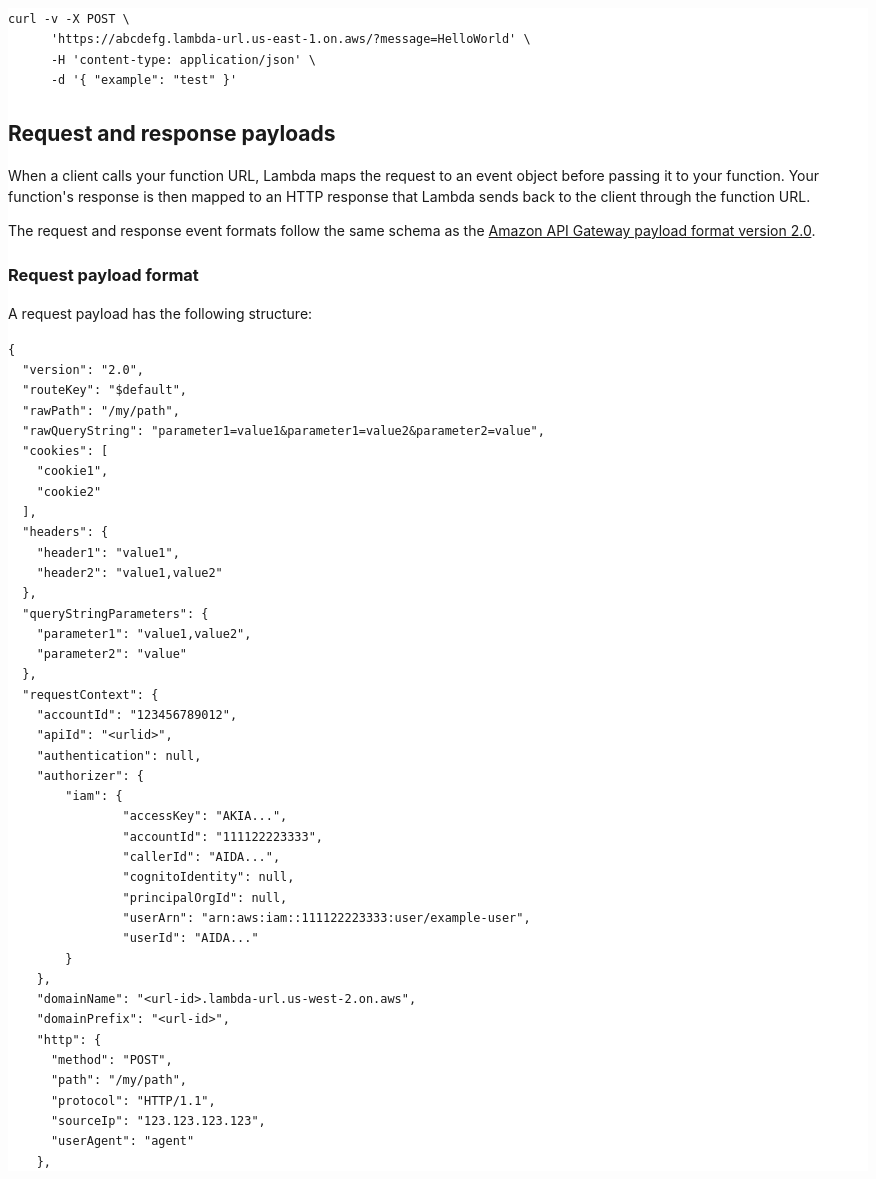 ```
curl -v -X POST \
      'https://abcdefg.lambda-url.us-east-1.on.aws/?message=HelloWorld' \
      -H 'content-type: application/json' \
      -d '{ "example": "test" }'
```

## Request and response payloads<a name="urls-payloads"></a>

When a client calls your function URL, Lambda maps the request to an event object before passing it to your function\. Your function's response is then mapped to an HTTP response that Lambda sends back to the client through the function URL\.

The request and response event formats follow the same schema as the [Amazon API Gateway payload format version 2\.0](https://docs.aws.amazon.com/apigateway/latest/developerguide/http-api-develop-integrations-lambda.html#http-api-develop-integrations-lambda.proxy-format)\.

### Request payload format<a name="urls-request-payload"></a>

A request payload has the following structure:

```
{
  "version": "2.0",
  "routeKey": "$default",
  "rawPath": "/my/path",
  "rawQueryString": "parameter1=value1&parameter1=value2&parameter2=value",
  "cookies": [
    "cookie1",
    "cookie2"
  ],
  "headers": {
    "header1": "value1",
    "header2": "value1,value2"
  },
  "queryStringParameters": {
    "parameter1": "value1,value2",
    "parameter2": "value"
  },
  "requestContext": {
    "accountId": "123456789012",
    "apiId": "<urlid>",
    "authentication": null,
    "authorizer": {
        "iam": {
                "accessKey": "AKIA...",
                "accountId": "111122223333",
                "callerId": "AIDA...",
                "cognitoIdentity": null,
                "principalOrgId": null,
                "userArn": "arn:aws:iam::111122223333:user/example-user",
                "userId": "AIDA..."
        }
    },
    "domainName": "<url-id>.lambda-url.us-west-2.on.aws",
    "domainPrefix": "<url-id>",
    "http": {
      "method": "POST",
      "path": "/my/path",
      "protocol": "HTTP/1.1",
      "sourceIp": "123.123.123.123",
      "userAgent": "agent"
    },
```